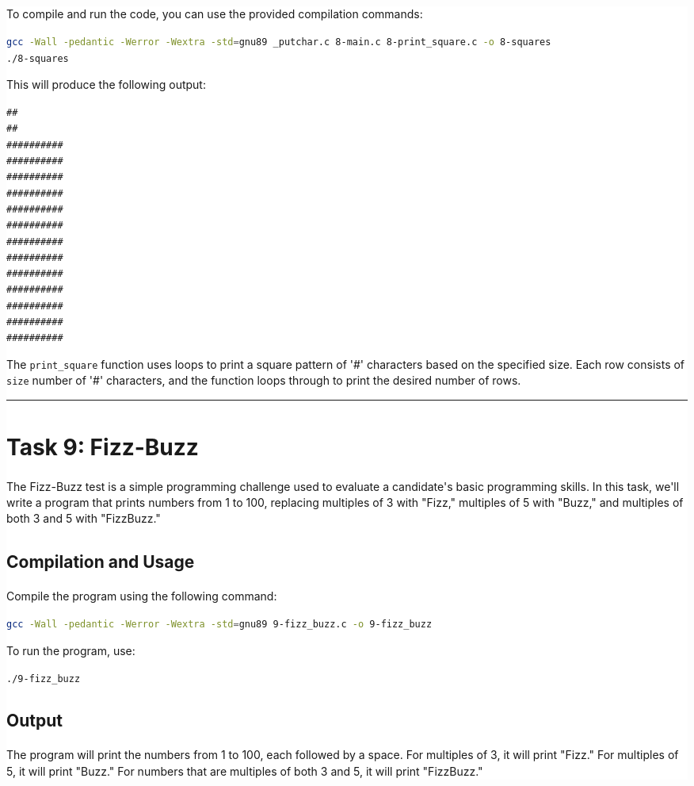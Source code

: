 To compile and run the code, you can use the provided compilation commands:
```sh
gcc -Wall -pedantic -Werror -Wextra -std=gnu89 _putchar.c 8-main.c 8-print_square.c -o 8-squares
./8-squares
```

This will produce the following output:
```
##
##
##########
##########
##########
##########
##########
##########
##########
##########
##########
##########
##########
##########
##########
```

The `print_square` function uses loops to print a square pattern of '#' characters based on the specified size. Each row consists of `size` number of '#' characters, and the function loops through to print the desired number of rows.

---

# Task 9: Fizz-Buzz

The Fizz-Buzz test is a simple programming challenge used to evaluate a candidate's basic programming skills. In this task, we'll write a program that prints numbers from 1 to 100, replacing multiples of 3 with "Fizz," multiples of 5 with "Buzz," and multiples of both 3 and 5 with "FizzBuzz."

## Compilation and Usage

Compile the program using the following command:

```sh
gcc -Wall -pedantic -Werror -Wextra -std=gnu89 9-fizz_buzz.c -o 9-fizz_buzz
```

To run the program, use:

```sh
./9-fizz_buzz
```

## Output

The program will print the numbers from 1 to 100, each followed by a space. For multiples of 3, it will print "Fizz." For multiples of 5, it will print "Buzz." For numbers that are multiples of both 3 and 5, it will print "FizzBuzz."
